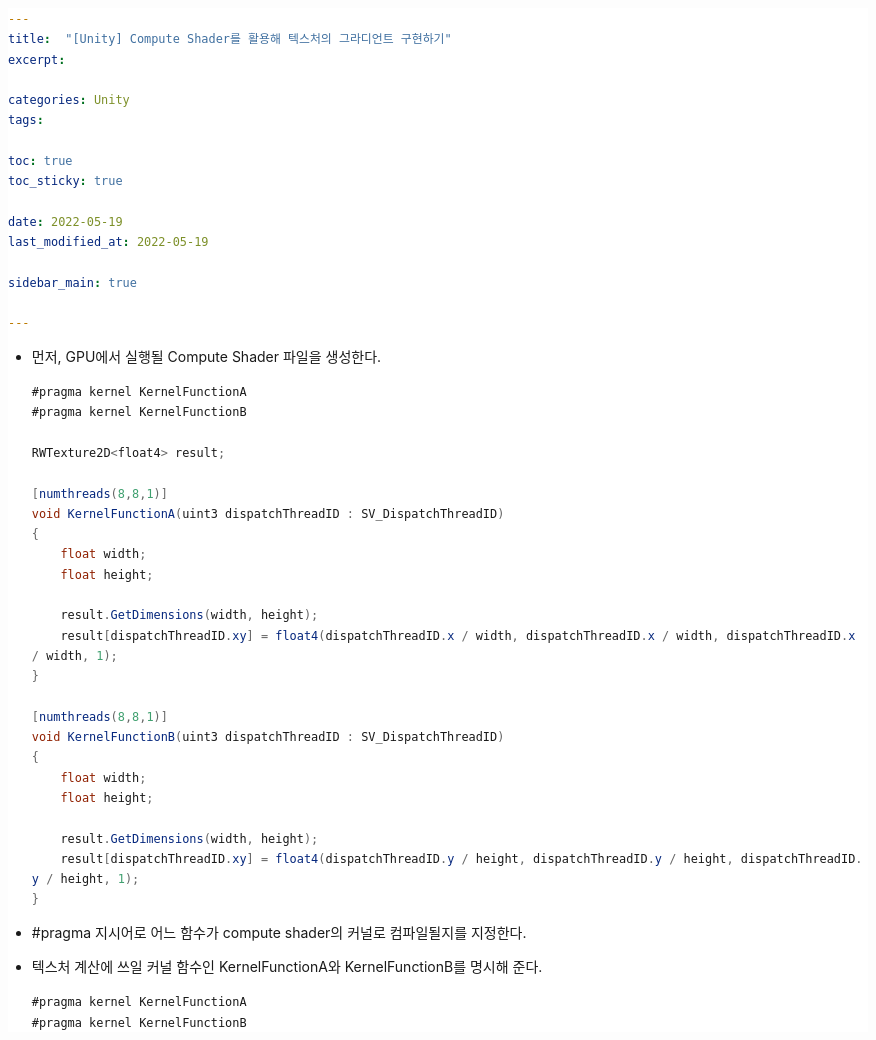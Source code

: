 ```yaml
---
title:  "[Unity] Compute Shader를 활용해 텍스처의 그라디언트 구현하기"
excerpt: 

categories: Unity
tags:

toc: true
toc_sticky: true

date: 2022-05-19
last_modified_at: 2022-05-19

sidebar_main: true

---
```


- 먼저, GPU에서 실행될 Compute Shader 파일을 생성한다.

    ```csharp
    #pragma kernel KernelFunctionA
    #pragma kernel KernelFunctionB

    RWTexture2D<float4> result;

    [numthreads(8,8,1)]
    void KernelFunctionA(uint3 dispatchThreadID : SV_DispatchThreadID)
    {
        float width;
        float height;

        result.GetDimensions(width, height);
        result[dispatchThreadID.xy] = float4(dispatchThreadID.x / width, dispatchThreadID.x / width, dispatchThreadID.x / width, 1);  
    }

    [numthreads(8,8,1)]
    void KernelFunctionB(uint3 dispatchThreadID : SV_DispatchThreadID)
    {
        float width;
        float height;

        result.GetDimensions(width, height);
        result[dispatchThreadID.xy] = float4(dispatchThreadID.y / height, dispatchThreadID.y / height, dispatchThreadID.y / height, 1);
    }
    ```

- #pragma 지시어로 어느 함수가 compute shader의 커널로 컴파일될지를 지정한다.
- 텍스처 계산에 쓰일 커널 함수인 KernelFunctionA와 KernelFunctionB를 명시해 준다.

    ```csharp
    #pragma kernel KernelFunctionA
    #pragma kernel KernelFunctionB
    ```
